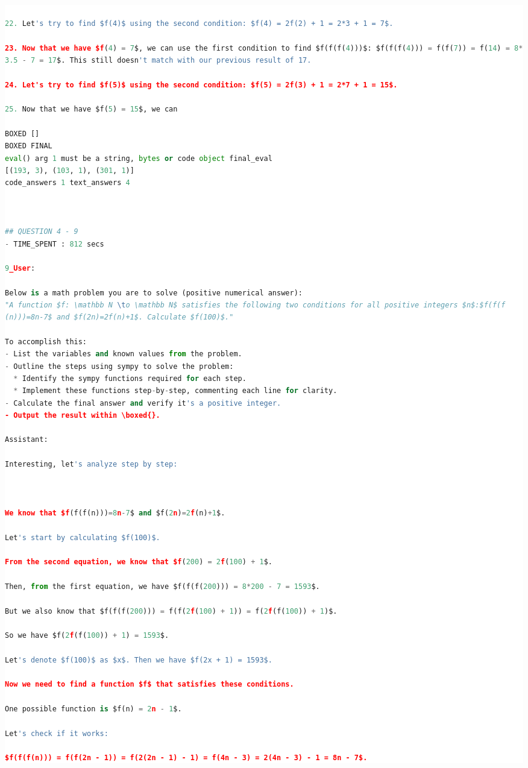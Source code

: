 ```python

22. Let's try to find $f(4)$ using the second condition: $f(4) = 2f(2) + 1 = 2*3 + 1 = 7$.

23. Now that we have $f(4) = 7$, we can use the first condition to find $f(f(f(4)))$: $f(f(f(4))) = f(f(7)) = f(14) = 8*3.5 - 7 = 17$. This still doesn't match with our previous result of 17.

24. Let's try to find $f(5)$ using the second condition: $f(5) = 2f(3) + 1 = 2*7 + 1 = 15$.

25. Now that we have $f(5) = 15$, we can

BOXED []
BOXED FINAL 
eval() arg 1 must be a string, bytes or code object final_eval
[(193, 3), (103, 1), (301, 1)]
code_answers 1 text_answers 4



## QUESTION 4 - 9 
- TIME_SPENT : 812 secs

9_User:

Below is a math problem you are to solve (positive numerical answer):
"A function $f: \mathbb N \to \mathbb N$ satisfies the following two conditions for all positive integers $n$:$f(f(f(n)))=8n-7$ and $f(2n)=2f(n)+1$. Calculate $f(100)$."

To accomplish this:
- List the variables and known values from the problem.
- Outline the steps using sympy to solve the problem:
  * Identify the sympy functions required for each step.
  * Implement these functions step-by-step, commenting each line for clarity.
- Calculate the final answer and verify it's a positive integer.
- Output the result within \boxed{}.

Assistant:

Interesting, let's analyze step by step:



We know that $f(f(f(n)))=8n-7$ and $f(2n)=2f(n)+1$.

Let's start by calculating $f(100)$.

From the second equation, we know that $f(200) = 2f(100) + 1$.

Then, from the first equation, we have $f(f(f(200))) = 8*200 - 7 = 1593$.

But we also know that $f(f(f(200))) = f(f(2f(100) + 1)) = f(2f(f(100)) + 1)$.

So we have $f(2f(f(100)) + 1) = 1593$.

Let's denote $f(100)$ as $x$. Then we have $f(2x + 1) = 1593$.

Now we need to find a function $f$ that satisfies these conditions.

One possible function is $f(n) = 2n - 1$.

Let's check if it works:

$f(f(f(n))) = f(f(2n - 1)) = f(2(2n - 1) - 1) = f(4n - 3) = 2(4n - 3) - 1 = 8n - 7$.

```